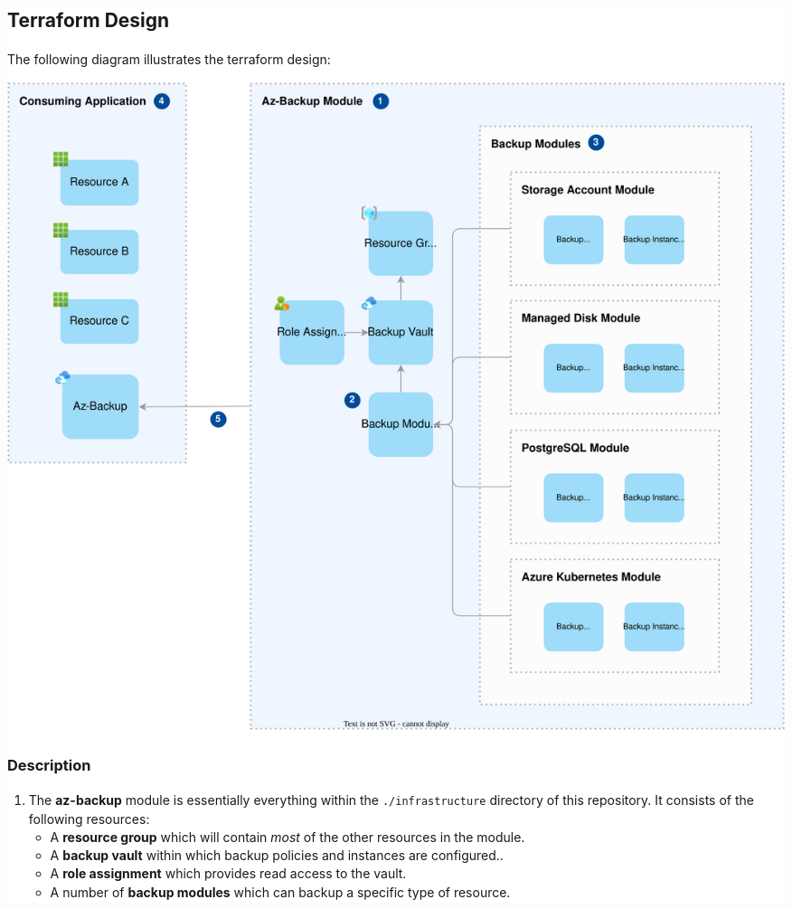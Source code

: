 ## Terraform Design

The following diagram illustrates the terraform design:

![Terraform Design](assets/terraform-design.drawio.svg)

### Description

1. The **az-backup** module is essentially everything within the `./infrastructure` directory of this repository. It consists of the following resources:
   * A **resource group** which will contain _most_ of the other resources in the module.
   * A **backup vault** within which backup policies and instances are configured..
   * A **role assignment** which provides read access to the vault.
   * A number of **backup modules** which can backup a specific type of resource.
